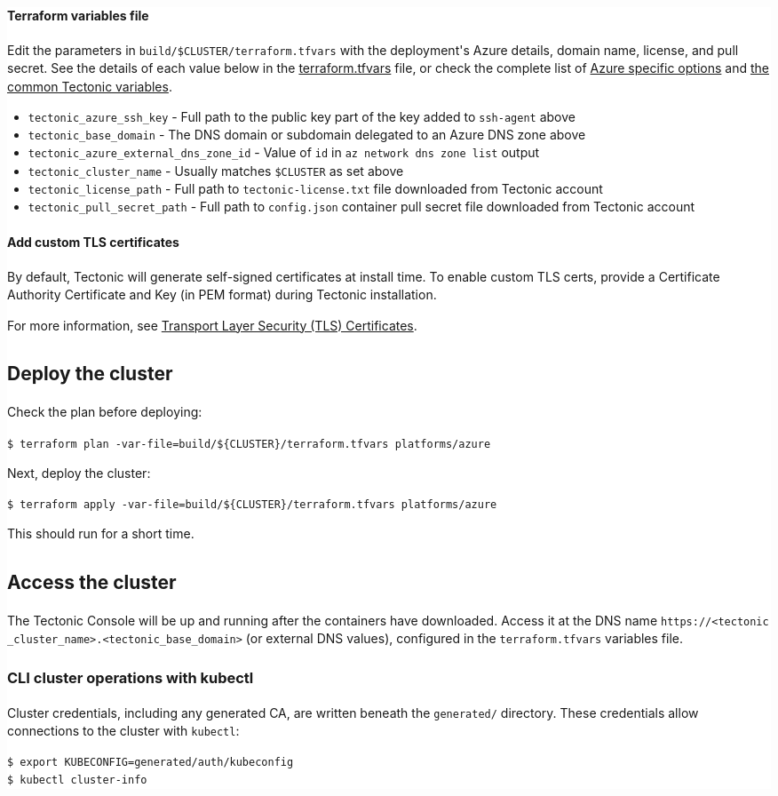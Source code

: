 #### Terraform variables file

Edit the parameters in `build/$CLUSTER/terraform.tfvars` with the deployment's Azure details, domain name, license, and pull secret. See the details of each value below in the [terraform.tfvars][terraform-tvars] file, or check the complete list of [Azure specific options][azure-vars] and [the common Tectonic variables][vars].

* `tectonic_azure_ssh_key` - Full path to the public key part of the key added to `ssh-agent` above
* `tectonic_base_domain` - The DNS domain or subdomain delegated to an Azure DNS zone above
* `tectonic_azure_external_dns_zone_id` - Value of `id` in `az network dns zone list` output
* `tectonic_cluster_name` - Usually matches `$CLUSTER` as set above
* `tectonic_license_path` - Full path to `tectonic-license.txt` file downloaded from Tectonic account
* `tectonic_pull_secret_path` - Full path to `config.json` container pull secret file downloaded from Tectonic account

#### Add custom TLS certificates

By default, Tectonic will generate self-signed certificates at install time. To enable custom TLS certs, provide a Certificate Authority Certificate and Key (in PEM format) during Tectonic installation.

For more information, see [Transport Layer Security (TLS) Certificates][tls-certs].

## Deploy the cluster

Check the plan before deploying:

```
$ terraform plan -var-file=build/${CLUSTER}/terraform.tfvars platforms/azure
```

Next, deploy the cluster:

```
$ terraform apply -var-file=build/${CLUSTER}/terraform.tfvars platforms/azure
```

This should run for a short time.

## Access the cluster

The Tectonic Console will be up and running after the containers have downloaded. Access it at the DNS name `https://<tectonic_cluster_name>.<tectonic_base_domain>` (or external DNS values), configured in the `terraform.tfvars` variables file.

### CLI cluster operations with kubectl

Cluster credentials, including any generated CA, are written beneath the `generated/` directory. These credentials allow connections to the cluster with `kubectl`:

```
$ export KUBECONFIG=generated/auth/kubeconfig
$ kubectl cluster-info
```


[azure-cli]: https://docs.microsoft.com/en-us/cli/azure/install-azure-cli
[azure-dns]: https://docs.microsoft.com/en-us/azure/dns/dns-overview
[azure-vars]: https://github.com/coreos/tectonic-installer/tree/master/Documentation/variables/azure.md
[bcrypt]: https://github.com/coreos/bcrypt-tool/releases/tag/v1.0.0
[conventions]: ../../conventions.md
[copy-docs]: https://www.terraform.io/docs/commands/apply.html
[domain-delegation]: https://docs.microsoft.com/en-us/azure/dns/dns-delegate-domain-azure-dns
[generic]: ../../generic-platform.md
[install-go]: https://golang.org/doc/install
[login]: https://docs.microsoft.com/en-us/cli/azure/get-started-with-azure-cli
[plan-docs]: https://www.terraform.io/docs/commands/plan.html
[release-notes]: https://coreos.com/tectonic/releases/
[terraform-tvars]: https://github.com/coreos/tectonic-installer/tree/master/Documentation/variables/azure.md
[troubleshooting]: ../../troubleshooting/installer-terraform.md
[vars]: https://github.com/coreos/tectonic-installer/tree/master/Documentation/variables/config.md
[verification-key]: https://coreos.com/security/app-signing-key/
[account-login]: https://account.coreos.com/login
[tls-certs]: ../../tls/tls-certificates.md